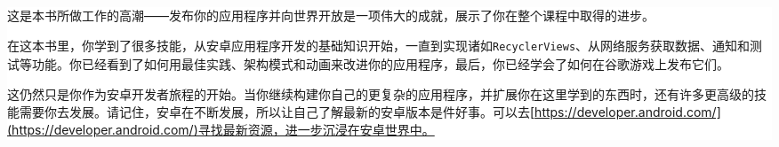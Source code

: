 这是本书所做工作的高潮——发布你的应用程序并向世界开放是一项伟大的成就，展示了你在整个课程中取得的进步。

在这本书里，你学到了很多技能，从安卓应用程序开发的基础知识开始，一直到实现诸如`RecyclerViews`、从网络服务获取数据、通知和测试等功能。你已经看到了如何用最佳实践、架构模式和动画来改进你的应用程序，最后，你已经学会了如何在谷歌游戏上发布它们。

这仍然只是你作为安卓开发者旅程的开始。当你继续构建你自己的更复杂的应用程序，并扩展你在这里学到的东西时，还有许多更高级的技能需要你去发展。请记住，安卓在不断发展，所以让自己了解最新的安卓版本是件好事。可以去[https://developer.android.com/](https://developer.android.com/)寻找最新资源，进一步沉浸在安卓世界中。